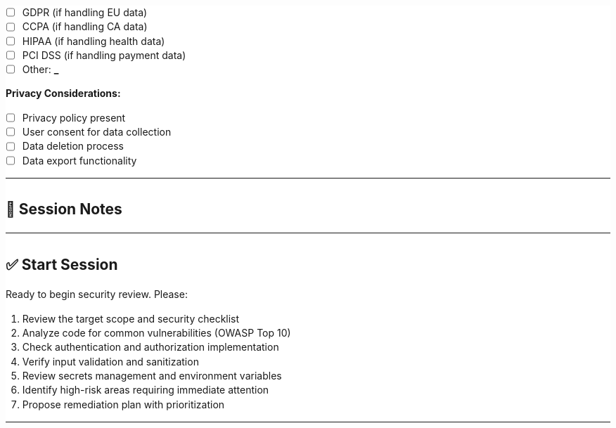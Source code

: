 - [ ] GDPR (if handling EU data)
- [ ] CCPA (if handling CA data)
- [ ] HIPAA (if handling health data)
- [ ] PCI DSS (if handling payment data)
- [ ] Other: **\_**

**Privacy Considerations:**

- [ ] Privacy policy present
- [ ] User consent for data collection
- [ ] Data deletion process
- [ ] Data export functionality

---

## 📝 Session Notes



---

## ✅ Start Session

Ready to begin security review. Please:

1. Review the target scope and security checklist
2. Analyze code for common vulnerabilities (OWASP Top 10)
3. Check authentication and authorization implementation
4. Verify input validation and sanitization
5. Review secrets management and environment variables
6. Identify high-risk areas requiring immediate attention
7. Propose remediation plan with prioritization

---
